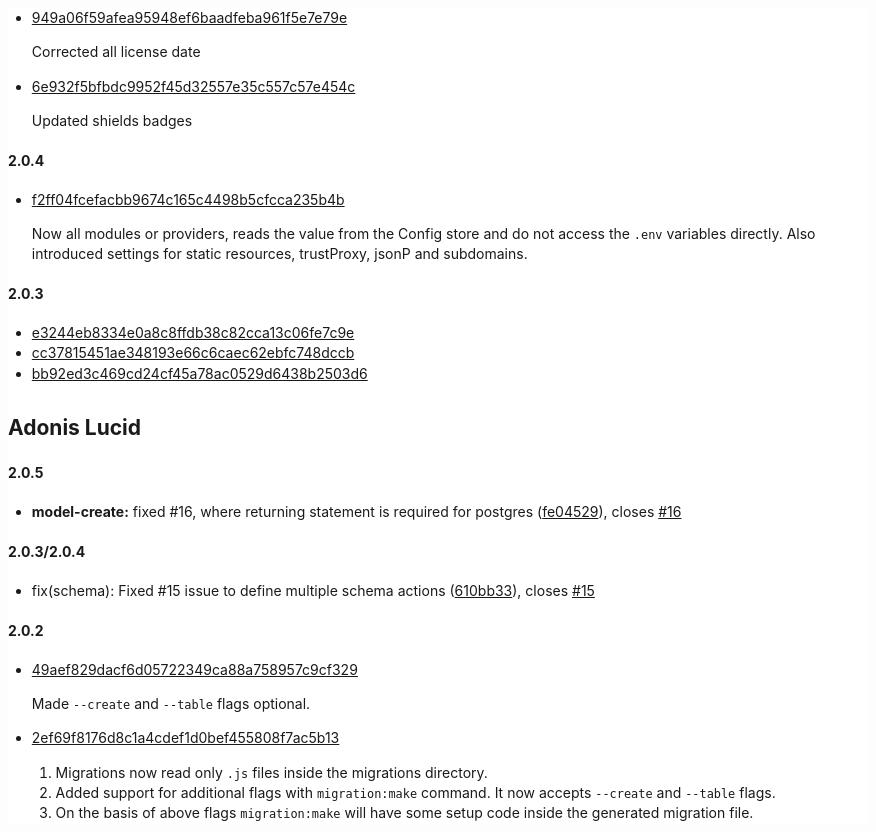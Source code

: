 - [949a06f59afea95948ef6baadfeba961f5e7e79e](https://github.com/adonisjs/adonis-framework/commit/949a06f59afea95948ef6baadfeba961f5e7e79e)

  Corrected all license date

- [6e932f5bfbdc9952f45d32557e35c557c57e454c](https://github.com/adonisjs/adonis-framework/commit/6e932f5bfbdc9952f45d32557e35c557c57e454c)

  Updated shields badges

#### 2.0.4

- [f2ff04fcefacbb9674c165c4498b5cfcca235b4b](https://github.com/adonisjs/adonis-framework/commit/f2ff04fcefacbb9674c165c4498b5cfcca235b4b)

  Now all modules or providers, reads the value from the Config store and do not access the `.env` variables directly. Also introduced settings
  for static resources, trustProxy, jsonP and subdomains.

#### 2.0.3

- [e3244eb8334e0a8c8ffdb38c82cca13c06fe7c9e](https://github.com/adonisjs/adonis-framework/commit/e3244eb8334e0a8c8ffdb38c82cca13c06fe7c9e)
- [cc37815451ae348193e66c6caec62ebfc748dccb](https://github.com/adonisjs/adonis-framework/commit/cc37815451ae348193e66c6caec62ebfc748dccb)
- [bb92ed3c469cd24cf45a78ac0529d6438b2503d6](https://github.com/adonisjs/adonis-framework/commit/bb92ed3c469cd24cf45a78ac0529d6438b2503d6)

## Adonis Lucid

#### 2.0.5
* **model-create:** fixed #16, where returning statement is required for postgres ([fe04529](https://github.com/adonisjs/adonis-lucid/commit/fe04529)), closes [#16](https://github.com/adonisjs/adonis-lucid/issues/16)


#### 2.0.3/2.0.4
* fix(schema): Fixed #15 issue to define multiple schema actions ([610bb33](https://github.com/adonisjs/adonis-lucid/commit/610bb33)), closes [#15](https://github.com/adonisjs/adonis-lucid/issues/15)

#### 2.0.2

- [49aef829dacf6d05722349ca88a758957c9cf329](https://github.com/adonisjs/adonis-lucid/commit/49aef829dacf6d05722349ca88a758957c9cf329)

  Made `--create` and `--table` flags optional.

- [2ef69f8176d8c1a4cdef1d0bef455808f7ac5b13](https://github.com/adonisjs/adonis-lucid/commit/2ef69f8176d8c1a4cdef1d0bef455808f7ac5b13)

  1. Migrations now read only `.js` files inside the migrations directory.
  2. Added support for additional flags with `migration:make` command. It now accepts `--create` and `--table` flags.
  3. On the basis of above flags `migration:make` will have some setup code inside the generated migration file.
